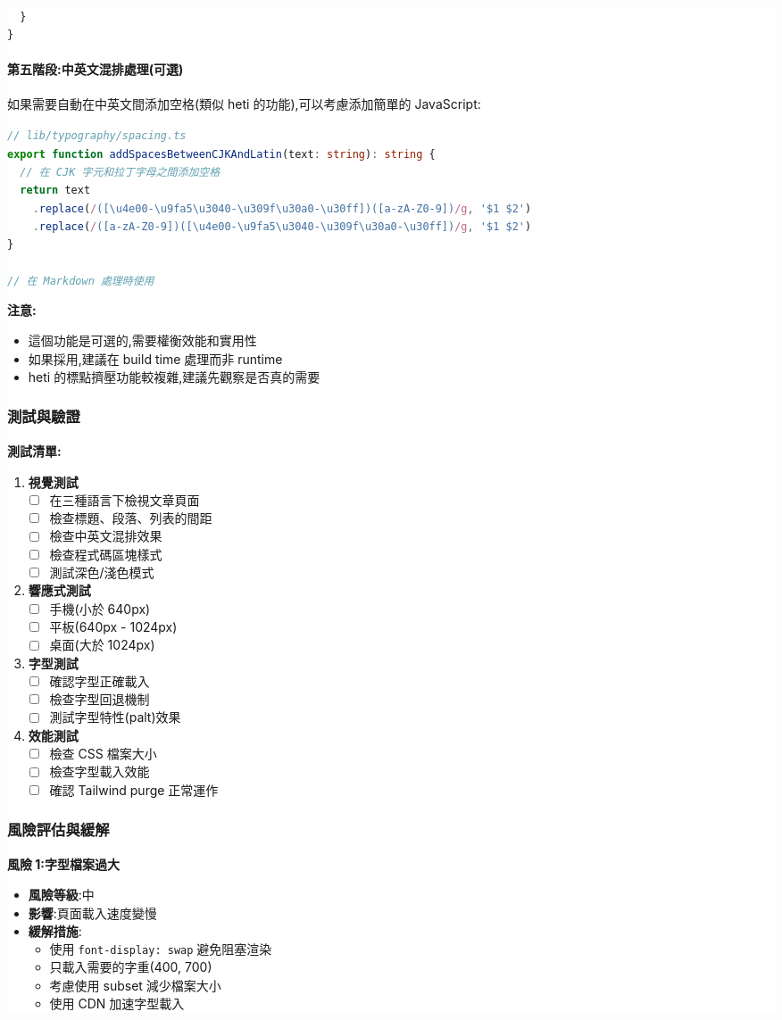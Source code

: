 ```css
  }
}
```

#### 第五階段:中英文混排處理(可選)

如果需要自動在中英文間添加空格(類似 heti 的功能),可以考慮添加簡單的 JavaScript:

```typescript
// lib/typography/spacing.ts
export function addSpacesBetweenCJKAndLatin(text: string): string {
  // 在 CJK 字元和拉丁字母之間添加空格
  return text
    .replace(/([\u4e00-\u9fa5\u3040-\u309f\u30a0-\u30ff])([a-zA-Z0-9])/g, '$1 $2')
    .replace(/([a-zA-Z0-9])([\u4e00-\u9fa5\u3040-\u309f\u30a0-\u30ff])/g, '$1 $2')
}

// 在 Markdown 處理時使用
```

**注意:**
- 這個功能是可選的,需要權衡效能和實用性
- 如果採用,建議在 build time 處理而非 runtime
- heti 的標點擠壓功能較複雜,建議先觀察是否真的需要

### 測試與驗證

**測試清單:**

1. **視覺測試**
   - [ ] 在三種語言下檢視文章頁面
   - [ ] 檢查標題、段落、列表的間距
   - [ ] 檢查中英文混排效果
   - [ ] 檢查程式碼區塊樣式
   - [ ] 測試深色/淺色模式

2. **響應式測試**
   - [ ] 手機(小於 640px)
   - [ ] 平板(640px - 1024px)
   - [ ] 桌面(大於 1024px)

3. **字型測試**
   - [ ] 確認字型正確載入
   - [ ] 檢查字型回退機制
   - [ ] 測試字型特性(palt)效果

4. **效能測試**
   - [ ] 檢查 CSS 檔案大小
   - [ ] 檢查字型載入效能
   - [ ] 確認 Tailwind purge 正常運作

### 風險評估與緩解

**風險 1:字型檔案過大**
- **風險等級**:中
- **影響**:頁面載入速度變慢
- **緩解措施**:
  - 使用 `font-display: swap` 避免阻塞渲染
  - 只載入需要的字重(400, 700)
  - 考慮使用 subset 減少檔案大小
  - 使用 CDN 加速字型載入
